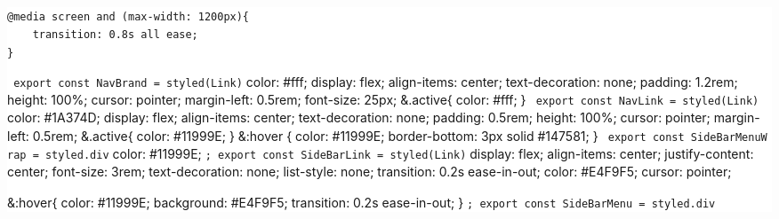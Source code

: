     @media screen and (max-width: 1200px){
        transition: 0.8s all ease;
    }
`
export const NavBrand = styled(Link)`
    color: #fff;
    display: flex;
    align-items: center;
    text-decoration: none;
    padding: 1.2rem;
    height: 100%;
    cursor: pointer;
    margin-left: 0.5rem;
    font-size: 25px;
    &.active{
        color: #fff;
    }
`
export const NavLink = styled(Link)`
    color: #1A374D;
    display: flex;
    align-items: center;
    text-decoration: none;
    padding: 0.5rem;
    height: 100%;
    cursor: pointer;
    margin-left: 0.5rem;
    &.active{
        color: #11999E;
    }
    &:hover {
        color: #11999E;
        border-bottom: 3px solid #147581;
      }
`
export const SideBarMenuWrap = styled.div`
  color: #11999E;
`;
export const SideBarLink = styled(Link)`
  display: flex;
  align-items: center;
  justify-content: center;
  font-size: 3rem;
  text-decoration: none;
  list-style: none;
  transition: 0.2s ease-in-out;
  color: #E4F9F5;
  cursor: pointer;
  
  &:hover{
    color: #11999E;
    background: #E4F9F5;
    transition: 0.2s ease-in-out;
  }
`;
export const SideBarMenu = styled.div`

